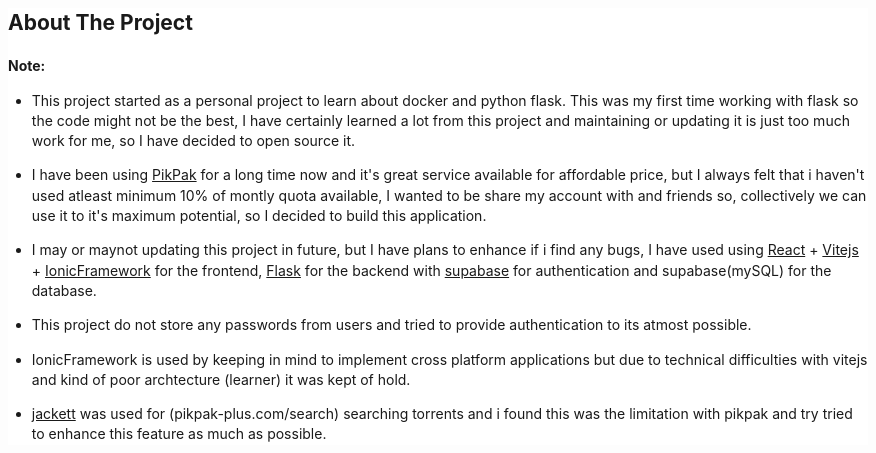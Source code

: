   </ol>
</details>



## About The Project

**Note:**

- This project started as a personal project to learn about docker and python flask. This was my first time working with flask so the code might not be the best, I have certainly learned a lot from this project and maintaining or updating it is just too much work for me, so I have decided to open source it.

- I have been using [PikPak](https://mypikpak.com/drive/activity/invited?invitation-code=47295398) for a long time now and it's great service available for affordable price, but I always felt that i haven't used atleast minimum 10% of montly quota available, I wanted to be share my account with and friends so, collectively we can use it to it's maximum potential, so I decided to build this application.

- I may or maynot updating this project in future, but I have plans to enhance if i find any bugs, I have used using [React](https://react.dev/) + [Vitejs](https://vitejs.dev/) + [IonicFramework](https://ionicframework.com/) for the frontend, [Flask](https://flask.palletsprojects.com/) for the backend with [supabase](https://supabase.com/) for authentication and supabase(mySQL) for the database.

- This project do not store any passwords from users and tried to provide authentication to its atmost possible.

- IonicFramework is used by keeping in mind to implement cross platform applications but due to technical difficulties with vitejs and kind of poor archtecture (learner) it was kept of hold.

- [jackett](https://github.com/Jackett/Jackett/) was used for (pikpak-plus.com/search) searching torrents and i found this was the limitation with pikpak and try tried to enhance this feature as much as possible.
